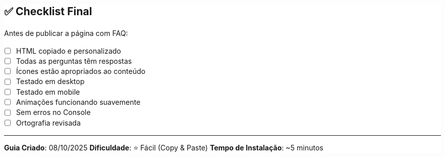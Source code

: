 ## ✅ Checklist Final

Antes de publicar a página com FAQ:

- [ ] HTML copiado e personalizado
- [ ] Todas as perguntas têm respostas
- [ ] Ícones estão apropriados ao conteúdo
- [ ] Testado em desktop
- [ ] Testado em mobile
- [ ] Animações funcionando suavemente
- [ ] Sem erros no Console
- [ ] Ortografia revisada

---

**Guia Criado**: 08/10/2025
**Dificuldade**: ⭐ Fácil (Copy & Paste)
**Tempo de Instalação**: ~5 minutos
